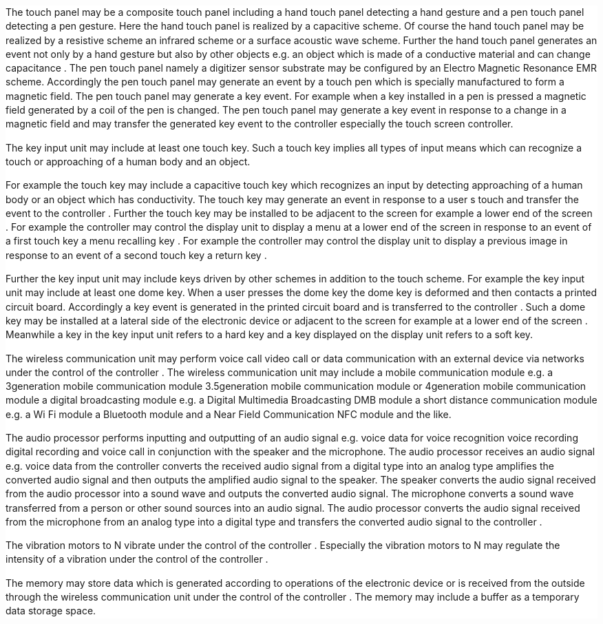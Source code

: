 The touch panel may be a composite touch panel including a hand touch panel detecting a hand gesture and a pen touch panel detecting a pen gesture. Here the hand touch panel is realized by a capacitive scheme. Of course the hand touch panel may be realized by a resistive scheme an infrared scheme or a surface acoustic wave scheme. Further the hand touch panel generates an event not only by a hand gesture but also by other objects e.g. an object which is made of a conductive material and can change capacitance . The pen touch panel namely a digitizer sensor substrate may be configured by an Electro Magnetic Resonance EMR scheme. Accordingly the pen touch panel may generate an event by a touch pen which is specially manufactured to form a magnetic field. The pen touch panel may generate a key event. For example when a key installed in a pen is pressed a magnetic field generated by a coil of the pen is changed. The pen touch panel may generate a key event in response to a change in a magnetic field and may transfer the generated key event to the controller especially the touch screen controller.

The key input unit may include at least one touch key. Such a touch key implies all types of input means which can recognize a touch or approaching of a human body and an object.

For example the touch key may include a capacitive touch key which recognizes an input by detecting approaching of a human body or an object which has conductivity. The touch key may generate an event in response to a user s touch and transfer the event to the controller . Further the touch key may be installed to be adjacent to the screen for example a lower end of the screen . For example the controller may control the display unit to display a menu at a lower end of the screen in response to an event of a first touch key a menu recalling key . For example the controller may control the display unit to display a previous image in response to an event of a second touch key a return key .

Further the key input unit may include keys driven by other schemes in addition to the touch scheme. For example the key input unit may include at least one dome key. When a user presses the dome key the dome key is deformed and then contacts a printed circuit board. Accordingly a key event is generated in the printed circuit board and is transferred to the controller . Such a dome key may be installed at a lateral side of the electronic device or adjacent to the screen for example at a lower end of the screen . Meanwhile a key in the key input unit refers to a hard key and a key displayed on the display unit refers to a soft key.

The wireless communication unit may perform voice call video call or data communication with an external device via networks under the control of the controller . The wireless communication unit may include a mobile communication module e.g. a 3generation mobile communication module 3.5generation mobile communication module or 4generation mobile communication module a digital broadcasting module e.g. a Digital Multimedia Broadcasting DMB module a short distance communication module e.g. a Wi Fi module a Bluetooth module and a Near Field Communication NFC module and the like.

The audio processor performs inputting and outputting of an audio signal e.g. voice data for voice recognition voice recording digital recording and voice call in conjunction with the speaker and the microphone. The audio processor receives an audio signal e.g. voice data from the controller converts the received audio signal from a digital type into an analog type amplifies the converted audio signal and then outputs the amplified audio signal to the speaker. The speaker converts the audio signal received from the audio processor into a sound wave and outputs the converted audio signal. The microphone converts a sound wave transferred from a person or other sound sources into an audio signal. The audio processor converts the audio signal received from the microphone from an analog type into a digital type and transfers the converted audio signal to the controller .

The vibration motors   to  N vibrate under the control of the controller . Especially the vibration motors   to  N may regulate the intensity of a vibration under the control of the controller .

The memory may store data which is generated according to operations of the electronic device or is received from the outside through the wireless communication unit under the control of the controller . The memory may include a buffer as a temporary data storage space.
